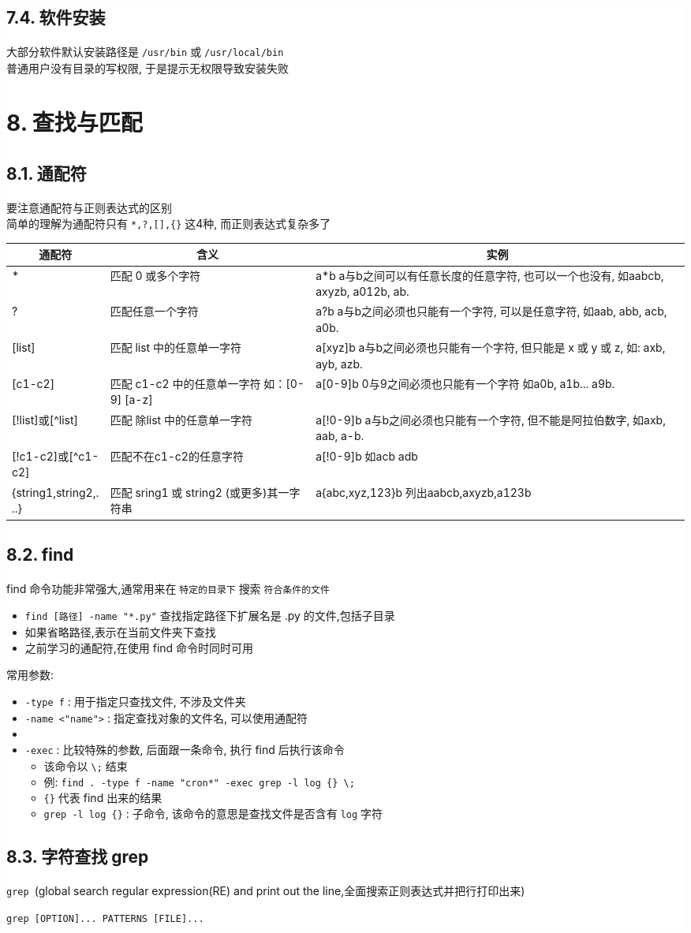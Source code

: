## 7.4. 软件安装

大部分软件默认安装路径是 `/usr/bin` 或 `/usr/local/bin`  
普通用户没有目录的写权限, 于是提示无权限导致安装失败  




# 8. 查找与匹配

## 8.1. 通配符
要注意通配符与正则表达式的区别  
简单的理解为通配符只有 `*,?,[],{}` 这4种, 而正则表达式复杂多了

| 通配符                | 含义                                        | 实例                                                                               |
| --------------------- | ------------------------------------------- | ---------------------------------------------------------------------------------- |
| *                     | 匹配 0 或多个字符                           | a*b a与b之间可以有任意长度的任意字符, 也可以一个也没有, 如aabcb, axyzb, a012b, ab. |
| ?                     | 匹配任意一个字符                            | a?b a与b之间必须也只能有一个字符, 可以是任意字符, 如aab, abb, acb, a0b.            |
| [list]                | 匹配 list 中的任意单一字符                  | a[xyz]b  a与b之间必须也只能有一个字符, 但只能是 x 或 y 或 z, 如: axb, ayb, azb.    |
| [c1-c2]               | 匹配 c1-c2 中的任意单一字符 如：[0-9] [a-z] | a[0-9]b 0与9之间必须也只能有一个字符 如a0b, a1b... a9b.                            |
| [!list]或[^list]      | 匹配 除list 中的任意单一字符                | a[!0-9]b a与b之间必须也只能有一个字符, 但不能是阿拉伯数字, 如axb, aab, a-b.        |
| [!c1-c2]或[^c1-c2]    | 匹配不在c1-c2的任意字符                     | a[!0-9]b 如acb adb                                                                 |
| {string1,string2,...} | 匹配 sring1 或 string2 (或更多)其一字符串   | a{abc,xyz,123}b 列出aabcb,axyzb,a123b                                              |

## 8.2. find

find 命令功能非常强大,通常用来在 `特定的目录下` 搜索 `符合条件的文件`
* `find [路径] -name "*.py"`  查找指定路径下扩展名是 .py 的文件,包括子目录
* 如果省略路径,表示在当前文件夹下查找
* 之前学习的通配符,在使用 find 命令时同时可用


常用参数:
* `-type f`      : 用于指定只查找文件, 不涉及文件夹
* `-name <"name">` : 指定查找对象的文件名, 可以使用通配符
* 
* `-exec`        : 比较特殊的参数, 后面跟一条命令, 执行 find 后执行该命令
  * 该命令以 `\;` 结束
  * 例: `find . -type f -name "cron*" -exec grep -l log {} \;`
  * `{}` 代表 find 出来的结果
  * `grep -l log {}` : 子命令, 该命令的意思是查找文件是否含有 `log` 字符

## 8.3. 字符查找 grep

 `grep `(global search regular expression(RE) and print out the line,全面搜索正则表达式并把行打印出来)  

`grep [OPTION]... PATTERNS [FILE]...`
